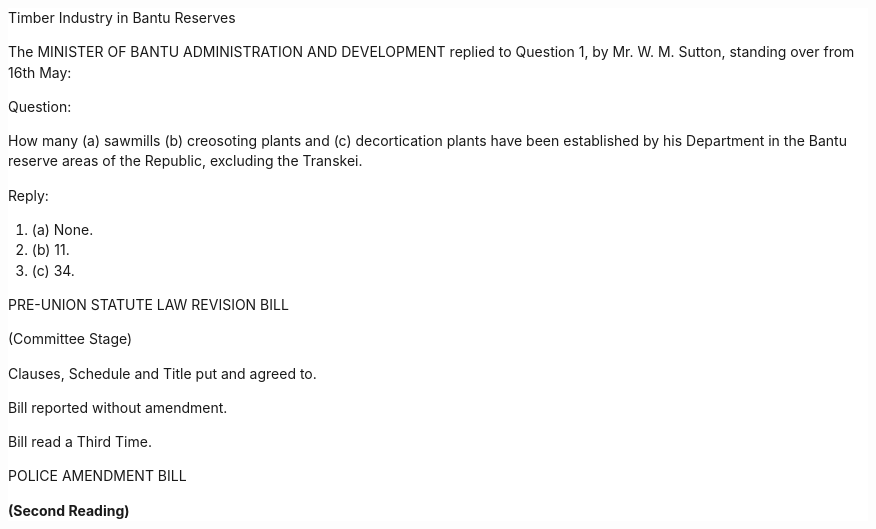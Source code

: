 </ul>

</li>

</ol>

</answer>

</writtenStatements>

<writtenStatements>

<heading>Timber Industry in Bantu Reserves</heading>

<p>The MINISTER OF BANTU ADMINISTRATION AND DEVELOPMENT replied to Question 1, by Mr. W. M. Sutton, standing over from 16th May:</p>

<question by="#sutton" to="#minister_of_bantu_administration_and_development">

<heading>Question:</heading>

<p>How many (a) sawmills (b) creosoting plants and (c) decortication plants have been established by his Department in the Bantu reserve areas of the Republic, excluding the Transkei.</p>

</question>

<answer by="#minister_of_bantu_administration_and_development" to="#sutton">

<heading>Reply:</heading>

<ol>

<li>(a) None.</li>

<li>(b) 11.</li>

<li>(c) 34.</li>

</ol>

</answer>

</writtenStatements>

</debateSection>

<debateSection name="#pre-union_statute_law_revision_bill">

<heading>PRE-UNION STATUTE LAW REVISION BILL</heading>

<summary>(Committee Stage)</summary>

<p>Clauses, Schedule and Title put and agreed to.</p>

<p>Bill reported without amendment.</p>

<p>Bill read a Third Time.</p>

</debateSection>

<debateSection name="#police_amendment_bill">

<heading>POLICE AMENDMENT BILL</heading>

<p><b>(Second Reading)</b></p>
